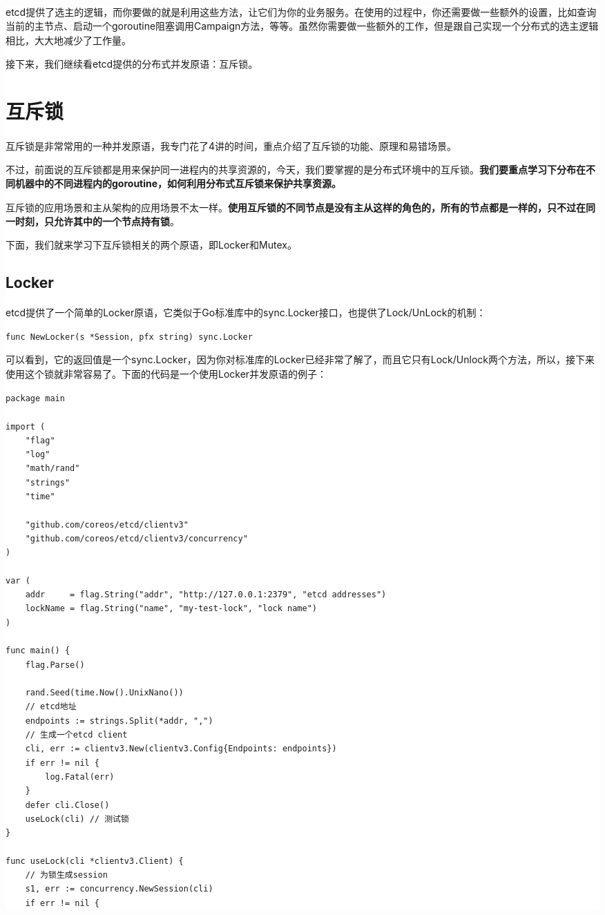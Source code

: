 etcd提供了选主的逻辑，而你要做的就是利用这些方法，让它们为你的业务服务。在使用的过程中，你还需要做一些额外的设置，比如查询当前的主节点、启动一个goroutine阻塞调用Campaign方法，等等。虽然你需要做一些额外的工作，但是跟自己实现一个分布式的选主逻辑相比，大大地减少了工作量。

接下来，我们继续看etcd提供的分布式并发原语：互斥锁。

# 互斥锁

互斥锁是非常常用的一种并发原语，我专门花了4讲的时间，重点介绍了互斥锁的功能、原理和易错场景。

不过，前面说的互斥锁都是用来保护同一进程内的共享资源的，今天，我们要掌握的是分布式环境中的互斥锁。**我们要重点学习下分布在不同机器中的不同进程内的goroutine，如何利用分布式互斥锁来保护共享资源。**

互斥锁的应用场景和主从架构的应用场景不太一样。**使用互斥锁的不同节点是没有主从这样的角色的，所有的节点都是一样的，只不过在同一时刻，只允许其中的一个节点持有锁**。

下面，我们就来学习下互斥锁相关的两个原语，即Locker和Mutex。

## Locker

etcd提供了一个简单的Locker原语，它类似于Go标准库中的sync.Locker接口，也提供了Lock/UnLock的机制：

```
func NewLocker(s *Session, pfx string) sync.Locker

```

可以看到，它的返回值是一个sync.Locker，因为你对标准库的Locker已经非常了解了，而且它只有Lock/Unlock两个方法，所以，接下来使用这个锁就非常容易了。下面的代码是一个使用Locker并发原语的例子：

```
package main

import (
    "flag"
    "log"
    "math/rand"
    "strings"
    "time"

    "github.com/coreos/etcd/clientv3"
    "github.com/coreos/etcd/clientv3/concurrency"
)

var (
    addr     = flag.String("addr", "http://127.0.0.1:2379", "etcd addresses")
    lockName = flag.String("name", "my-test-lock", "lock name")
)

func main() {
    flag.Parse()
    
    rand.Seed(time.Now().UnixNano())
    // etcd地址
    endpoints := strings.Split(*addr, ",")
    // 生成一个etcd client
    cli, err := clientv3.New(clientv3.Config{Endpoints: endpoints})
    if err != nil {
        log.Fatal(err)
    }
    defer cli.Close()
    useLock(cli) // 测试锁
}

func useLock(cli *clientv3.Client) {
    // 为锁生成session
    s1, err := concurrency.NewSession(cli)
    if err != nil {
```